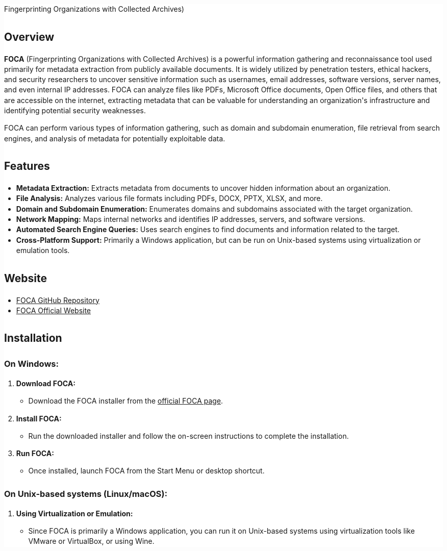 Fingerprinting Organizations with Collected Archives)
## Overview
**FOCA** (Fingerprinting Organizations with Collected Archives) is a powerful information gathering and reconnaissance tool used primarily for metadata extraction from publicly available documents. It is widely utilized by penetration testers, ethical hackers, and security researchers to uncover sensitive information such as usernames, email addresses, software versions, server names, and even internal IP addresses. FOCA can analyze files like PDFs, Microsoft Office documents, Open Office files, and others that are accessible on the internet, extracting metadata that can be valuable for understanding an organization's infrastructure and identifying potential security weaknesses.

FOCA can perform various types of information gathering, such as domain and subdomain enumeration, file retrieval from search engines, and analysis of metadata for potentially exploitable data.

## Features
- **Metadata Extraction:** Extracts metadata from documents to uncover hidden information about an organization.
- **File Analysis:** Analyzes various file formats including PDFs, DOCX, PPTX, XLSX, and more.
- **Domain and Subdomain Enumeration:** Enumerates domains and subdomains associated with the target organization.
- **Network Mapping:** Maps internal networks and identifies IP addresses, servers, and software versions.
- **Automated Search Engine Queries:** Uses search engines to find documents and information related to the target.
- **Cross-Platform Support:** Primarily a Windows application, but can be run on Unix-based systems using virtualization or emulation tools.

## Website
- [FOCA GitHub Repository](https://github.com/ElevenPaths/FOCA)
- [FOCA Official Website](https://www.elevenpaths.com/labstools/foca/index.html)

## Installation

### On Windows:

1. **Download FOCA:**

   - Download the FOCA installer from the [official FOCA page](https://www.elevenpaths.com/labstools/foca/index.html).

2. **Install FOCA:**

   - Run the downloaded installer and follow the on-screen instructions to complete the installation.

3. **Run FOCA:**

   - Once installed, launch FOCA from the Start Menu or desktop shortcut.

### On Unix-based systems (Linux/macOS):

1. **Using Virtualization or Emulation:**

   - Since FOCA is primarily a Windows application, you can run it on Unix-based systems using virtualization tools like VMware or VirtualBox, or using Wine.
